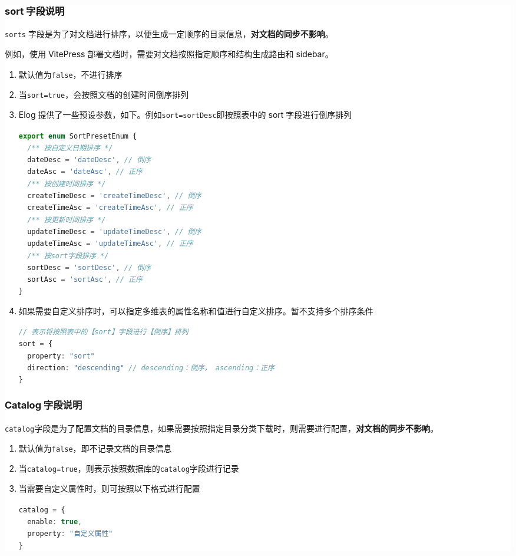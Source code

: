 
### sort 字段说明


`sorts` 字段是为了对文档进行排序，以便生成一定顺序的目录信息，**对文档的同步不影响**。 


例如，使用 VitePress 部署文档时，需要对文档按照指定顺序和结构生成路由和 sidebar。 

1. 默认值为`false`，不进行排序
2. 当`sort=true`，会按照文档的创建时间倒序排列
3. Elog 提供了一些预设参数，如下。例如`sort=sortDesc`即按照表中的 sort 字段进行倒序排列

	```typescript
	export enum SortPresetEnum {
	  /** 按自定义日期排序 */
	  dateDesc = 'dateDesc', // 倒序
	  dateAsc = 'dateAsc', // 正序
	  /** 按创建时间排序 */
	  createTimeDesc = 'createTimeDesc', // 倒序
	  createTimeAsc = 'createTimeAsc', // 正序
	  /** 按更新时间排序 */
	  updateTimeDesc = 'updateTimeDesc', // 倒序
	  updateTimeAsc = 'updateTimeAsc', // 正序
	  /** 按sort字段排序 */
	  sortDesc = 'sortDesc', // 倒序
	  sortAsc = 'sortAsc', // 正序
	}
	```

4. 如果需要自定义排序时，可以指定多维表的属性名称和值进行自定义排序。暂不支持多个排序条件

	```typescript
	// 表示将按照表中的【sort】字段进行【倒序】排列
	sort = {
	  property: "sort"
	  direction: "descending" // descending：倒序， ascending：正序
	}
	```


### Catalog 字段说明


`catalog`字段是为了配置文档的目录信息，如果需要按照指定目录分类下载时，则需要进行配置，**对文档的同步不影响**。 

1. 默认值为`false`，即不记录文档的目录信息
2. 当`catalog=true`，则表示按照数据库的`catalog`字段进行记录
3. 当需要自定义属性时，则可按照以下格式进行配置

	```typescript
	catalog = {
	  enable: true,
	  property: "自定义属性"
	}
	```
